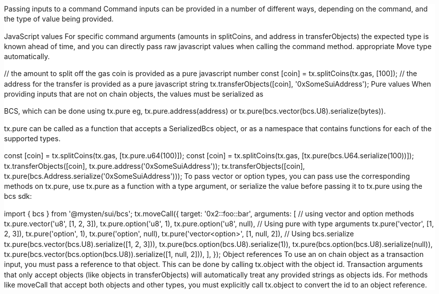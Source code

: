 Passing inputs to a command
Command inputs can be provided in a number of different ways, depending on the command, and the type of value being provided.

JavaScript values
For specific command arguments (amounts in splitCoins, and address in transferObjects) the expected type is known ahead of time, and you can directly pass raw javascript values when calling the command method. appropriate Move type automatically.


// the amount to split off the gas coin is provided as a pure javascript number
const [coin] = tx.splitCoins(tx.gas, [100]);
// the address for the transfer is provided as a pure javascript string
tx.transferObjects([coin], '0xSomeSuiAddress');
Pure values
When providing inputs that are not on chain objects, the values must be serialized as

BCS, which can be done using tx.pure eg, tx.pure.address(address) or tx.pure(bcs.vector(bcs.U8).serialize(bytes)).

tx.pure can be called as a function that accepts a SerializedBcs object, or as a namespace that contains functions for each of the supported types.


const [coin] = tx.splitCoins(tx.gas, [tx.pure.u64(100)]);
const [coin] = tx.splitCoins(tx.gas, [tx.pure(bcs.U64.serialize(100))]);
tx.transferObjects([coin], tx.pure.address('0xSomeSuiAddress'));
tx.transferObjects([coin], tx.pure(bcs.Address.serialize('0xSomeSuiAddress')));
To pass vector or option types, you can pass use the corresponding methods on tx.pure, use tx.pure as a function with a type argument, or serialize the value before passing it to tx.pure using the bcs sdk:


import { bcs } from '@mysten/sui/bcs';
tx.moveCall({
	target: '0x2::foo::bar',
	arguments: [
		// using vector and option methods
		tx.pure.vector('u8', [1, 2, 3]),
		tx.pure.option('u8', 1),
		tx.pure.option('u8', null),
		// Using pure with type arguments
		tx.pure('vector<u8>', [1, 2, 3]),
		tx.pure('option<u8>', 1),
		tx.pure('option<u8>', null),
		tx.pure('vector<option<u8>>', [1, null, 2]),
		// Using bcs.serialize
		tx.pure(bcs.vector(bcs.U8).serialize([1, 2, 3])),
		tx.pure(bcs.option(bcs.U8).serialize(1)),
		tx.pure(bcs.option(bcs.U8).serialize(null)),
		tx.pure(bcs.vector(bcs.option(bcs.U8)).serialize([1, null, 2])),
	],
});
Object references
To use an on chain object as a transaction input, you must pass a reference to that object. This can be done by calling tx.object with the object id. Transaction arguments that only accept objects (like objects in transferObjects) will automatically treat any provided strings as objects ids. For methods like moveCall that accept both objects and other types, you must explicitly call tx.object to convert the id to an object reference.

